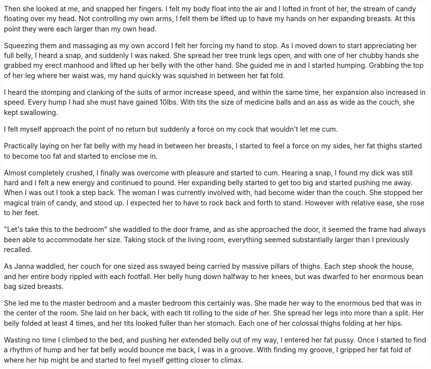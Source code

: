 Then she looked at me, and snapped her fingers. I felt my body float
into the air and I lofted in front of her, the stream of candy floating
over my head. Not controlling my own arms, I felt them be lifted up to
have my hands on her expanding breasts. At this point they were each
larger than my own head.

Squeezing them and massaging as my own accord I felt her forcing my hand
to stop. As I moved down to start appreciating her full belly, I heard a
snap, and suddenly I was naked. She spread her tree trunk legs open, and
with one of her chubby hands she grabbed my erect manhood and lifted up
her belly with the other hand. She guided me in and I started humping.
Grabbing the top of her leg where her waist was, my hand quickly was
squished in between her fat fold. 

I heard the stomping and clanking of the suits of armor increase speed,
and within the same time, her expansion also increased in speed. Every
hump I had she must have gained 10lbs. With tits the size of medicine
balls and an ass as wide as the couch, she kept swallowing. 

I felt myself approach the point of no return but suddenly a force on my
cock that wouldn't let me cum. 

Practically laying on her fat belly with my head in between her breasts,
I started to feel a force on my sides, her fat thighs started to become
too fat and started to enclose me in. 

Almost completely crushed, I finally was overcome with pleasure and
started to cum. Hearing a snap, I found my dick was still hard and I
felt a new energy and continued to pound. Her expanding belly started to
get too big and started pushing me away. When I was out I took a step
back. The woman I was currently involved with, had become wider than the
couch. She stopped her magical train of candy, and stood up. I expected
her to have to rock back and forth to stand. However with relative ease,
she rose to her feet. 

"Let's take this to the bedroom" she waddled to the door frame, and as
she approached the door, it seemed the frame had always been able to
accommodate her size. Taking stock of the living room, everything seemed
substantially larger than I previously recalled. 

As Janna waddled, her couch for one sized ass swayed being carried by
massive pillars of thighs. Each step shook the house, and her entire
body rippled with each footfall. Her belly hung down halfway to her
knees, but was dwarfed to her enormous bean bag sized breasts. 

She led me to the master bedroom and a master bedroom this certainly
was. She made her way to the enormous bed that was in the center of the
room. She laid on her back, with each tit rolling to the side of her.
She spread her legs into more than a split. Her belly folded at least 4
times, and her tits looked fuller than her stomach. Each one of her
colossal thighs folding at her hips. 

Wasting no time I climbed to the bed, and pushing her extended belly out
of my way, I entered her fat pussy. Once I started to find a rhythm of
hump and her fat belly would bounce me back, I was in a groove. With
finding my groove, I gripped her fat fold of where her hip might be and
started to feel myself getting closer to climax. 
